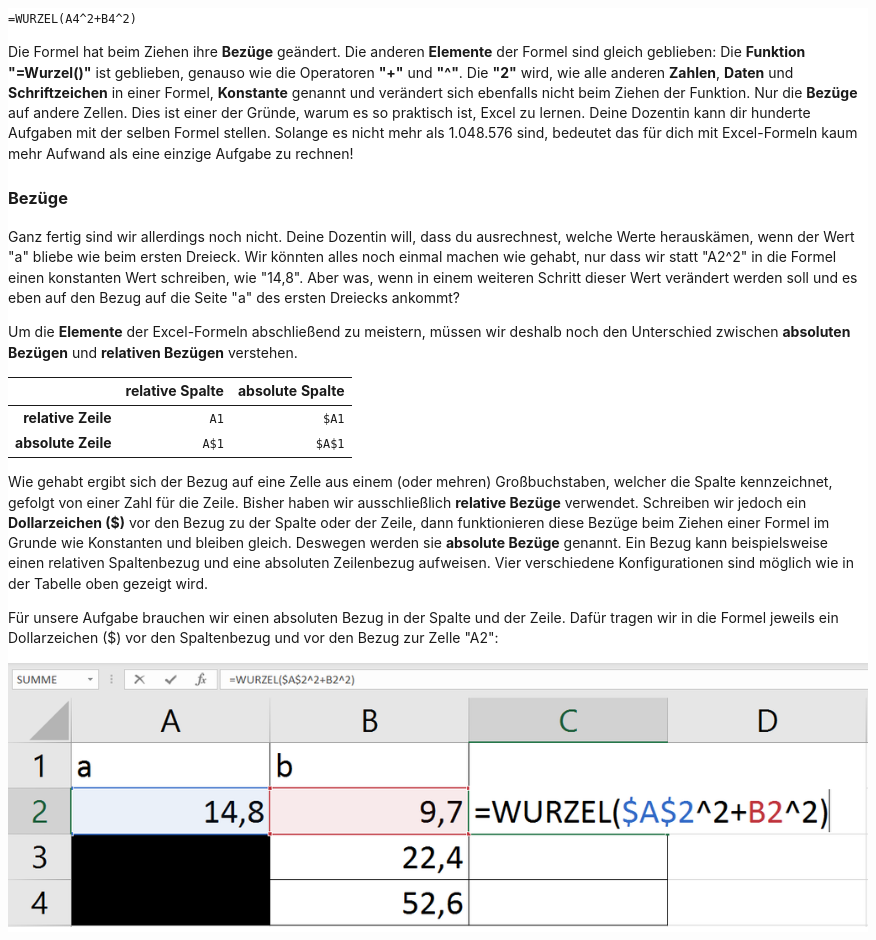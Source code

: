 `=WURZEL(A4^2+B4^2)`

Die Formel hat beim Ziehen ihre **Bezüge** geändert. Die anderen **Elemente** der Formel sind gleich geblieben: Die **Funktion "=Wurzel()"** ist geblieben, genauso wie die Operatoren **"+"** und **"^"**. Die **"2"** wird, wie alle anderen **Zahlen**, **Daten** und **Schriftzeichen** in einer Formel, **Konstante** genannt und verändert sich ebenfalls nicht beim Ziehen der Funktion. Nur die **Bezüge** auf andere Zellen. Dies ist einer der Gründe, warum es so praktisch ist, Excel zu lernen. Deine Dozentin kann dir hunderte Aufgaben mit der selben Formel stellen. Solange es nicht mehr als 1.048.576 sind, bedeutet das für dich mit Excel-Formeln kaum mehr Aufwand als eine einzige Aufgabe zu rechnen!

### Bezüge

Ganz fertig sind wir allerdings noch nicht. Deine Dozentin will, dass du ausrechnest, welche Werte herauskämen, wenn der Wert "a" bliebe wie beim ersten Dreieck. Wir könnten alles noch einmal machen wie gehabt, nur dass wir statt "A2^2" in die Formel einen konstanten Wert schreiben, wie "14,8". Aber was, wenn in einem weiteren Schritt dieser Wert verändert werden soll und es eben auf den Bezug auf die Seite "a" des ersten Dreiecks ankommt?

Um die **Elemente** der Excel-Formeln abschließend zu meistern, müssen wir deshalb noch den Unterschied zwischen **absoluten Bezügen** und **relativen Bezügen** verstehen.

|                    | **relative Spalte** | **absolute Spalte** |
| -----------------: | ------------------: | ------------------: |
| **relative Zeile** |                `A1` |               `$A1` |
| **absolute Zeile** |               `A$1` |              `$A$1` |

Wie gehabt ergibt sich der Bezug auf eine Zelle aus einem (oder mehren) Großbuchstaben, welcher die Spalte kennzeichnet, gefolgt von einer Zahl für die Zeile. Bisher haben wir ausschließlich **relative Bezüge** verwendet. Schreiben wir jedoch ein **Dollarzeichen ($)** vor den Bezug zu der Spalte oder der Zeile, dann funktionieren diese Bezüge beim Ziehen einer Formel im Grunde wie Konstanten und bleiben gleich. Deswegen werden sie **absolute Bezüge** genannt. Ein Bezug kann beispielsweise einen relativen Spaltenbezug und eine absoluten Zeilenbezug aufweisen. Vier verschiedene Konfigurationen sind möglich wie in der Tabelle oben gezeigt wird.

Für unsere Aufgabe brauchen wir einen absoluten Bezug in der Spalte und der Zeile. Dafür tragen wir in die Formel jeweils ein Dollarzeichen ($) vor den Spaltenbezug und vor den Bezug zur Zelle "A2":

![](bilder/Excel_MR_13.png "Zwei Dollarzeichen verwandeln den relativen Bezug in einen absoluten Bezug hinsichtlich Spalte und Zeile.")

